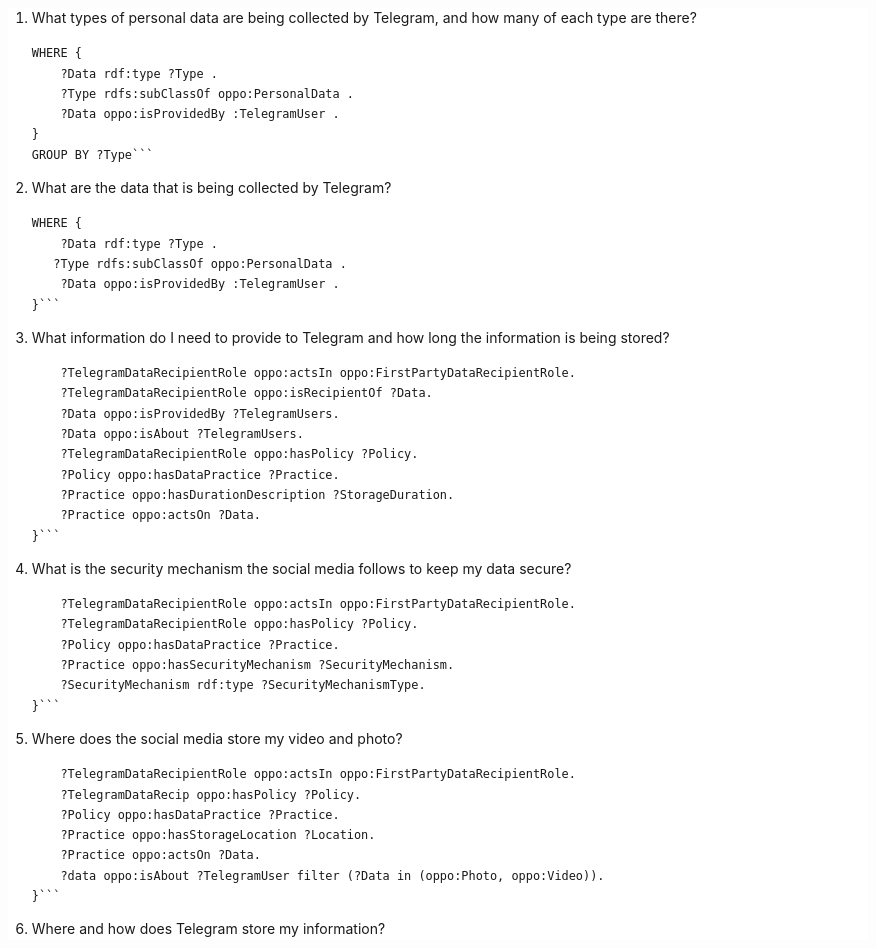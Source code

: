 1. What types of personal data are being collected by Telegram, and how many of each type are there?

	```SELECT ?Type (COUNT(?Data) AS ?Count)
	WHERE {
	    ?Data rdf:type ?Type .
	    ?Type rdfs:subClassOf oppo:PersonalData .
	    ?Data oppo:isProvidedBy :TelegramUser .
	}
	GROUP BY ?Type```

2. What are the data that is being collected by Telegram?

	```SELECT DISTINCT ?Data 
	WHERE {
	    ?Data rdf:type ?Type .
	   ?Type rdfs:subClassOf oppo:PersonalData .
	    ?Data oppo:isProvidedBy :TelegramUser .
	}```

3. What information do I need to provide to Telegram and how long the information is being stored? 

	```select distinct ?Data ?StorageDuration where {
	    ?TelegramDataRecipientRole oppo:actsIn oppo:FirstPartyDataRecipientRole.
	    ?TelegramDataRecipientRole oppo:isRecipientOf ?Data.
	    ?Data oppo:isProvidedBy ?TelegramUsers.
	    ?Data oppo:isAbout ?TelegramUsers.
	    ?TelegramDataRecipientRole oppo:hasPolicy ?Policy.
	    ?Policy oppo:hasDataPractice ?Practice. 
	    ?Practice oppo:hasDurationDescription ?StorageDuration.
	    ?Practice oppo:actsOn ?Data.
	}```

4. What is the security mechanism the social media follows to keep my data secure?

	```select  distinct ?SecurityMechanism ?SecurityMechanismType where {
	    ?TelegramDataRecipientRole oppo:actsIn oppo:FirstPartyDataRecipientRole.
	    ?TelegramDataRecipientRole oppo:hasPolicy ?Policy.
	    ?Policy oppo:hasDataPractice ?Practice.
	    ?Practice oppo:hasSecurityMechanism ?SecurityMechanism.
	    ?SecurityMechanism rdf:type ?SecurityMechanismType.
	}```

5. Where does the social media store my video and photo?

	```select distinct ?Location where{
	    ?TelegramDataRecipientRole oppo:actsIn oppo:FirstPartyDataRecipientRole.
	    ?TelegramDataRecip oppo:hasPolicy ?Policy.
	    ?Policy oppo:hasDataPractice ?Practice. 
	    ?Practice oppo:hasStorageLocation ?Location.
	    ?Practice oppo:actsOn ?Data.
	    ?data oppo:isAbout ?TelegramUser filter (?Data in (oppo:Photo, oppo:Video)).
	}```

6. Where and how does Telegram store my information?
